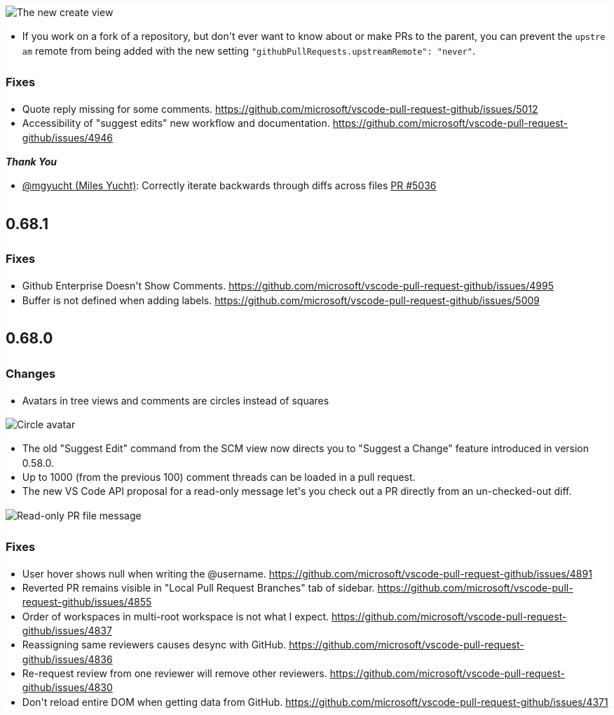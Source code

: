   ![The new create view](/documentation/changelog/0.70.0/new-create-view.png)

- If you work on a fork of a repository, but don't ever want to know about or make PRs to the parent, you can prevent the `upstream` remote from being added with the new setting `"githubPullRequests.upstreamRemote": "never"`.

### Fixes

- Quote reply missing for some comments. https://github.com/microsoft/vscode-pull-request-github/issues/5012
- Accessibility of "suggest edits" new workflow and documentation. https://github.com/microsoft/vscode-pull-request-github/issues/4946

**_Thank You_**

* [@mgyucht (Miles Yucht)](https://github.com/mgyucht): Correctly iterate backwards through diffs across files [PR #5036](https://github.com/microsoft/vscode-pull-request-github/pull/5036)

## 0.68.1

### Fixes

- Github Enterprise Doesn't Show Comments. https://github.com/microsoft/vscode-pull-request-github/issues/4995
- Buffer is not defined when adding labels. https://github.com/microsoft/vscode-pull-request-github/issues/5009

## 0.68.0

### Changes

- Avatars in tree views and comments are circles instead of squares

![Circle avatar](/documentation/changelog/0.68.0/circle-avatar.png)

- The old "Suggest Edit" command from the SCM view now directs you to "Suggest a Change" feature introduced in version 0.58.0.
- Up to 1000 (from the previous 100) comment threads can be loaded in a pull request.
- The new VS Code API proposal for a read-only message let's you check out a PR directly from an un-checked-out diff.

![Read-only PR file message](/documentation/changelog/0.68.0/read-only-file-message.png)

### Fixes

- User hover shows null when writing the @username. https://github.com/microsoft/vscode-pull-request-github/issues/4891
- Reverted PR remains visible in "Local Pull Request Branches" tab of sidebar. https://github.com/microsoft/vscode-pull-request-github/issues/4855
- Order of workspaces in multi-root workspace is not what I expect. https://github.com/microsoft/vscode-pull-request-github/issues/4837
- Reassigning same reviewers causes desync with GitHub. https://github.com/microsoft/vscode-pull-request-github/issues/4836
- Re-request review from one reviewer will remove other reviewers. https://github.com/microsoft/vscode-pull-request-github/issues/4830
- Don't reload entire DOM when getting data from GitHub. https://github.com/microsoft/vscode-pull-request-github/issues/4371
